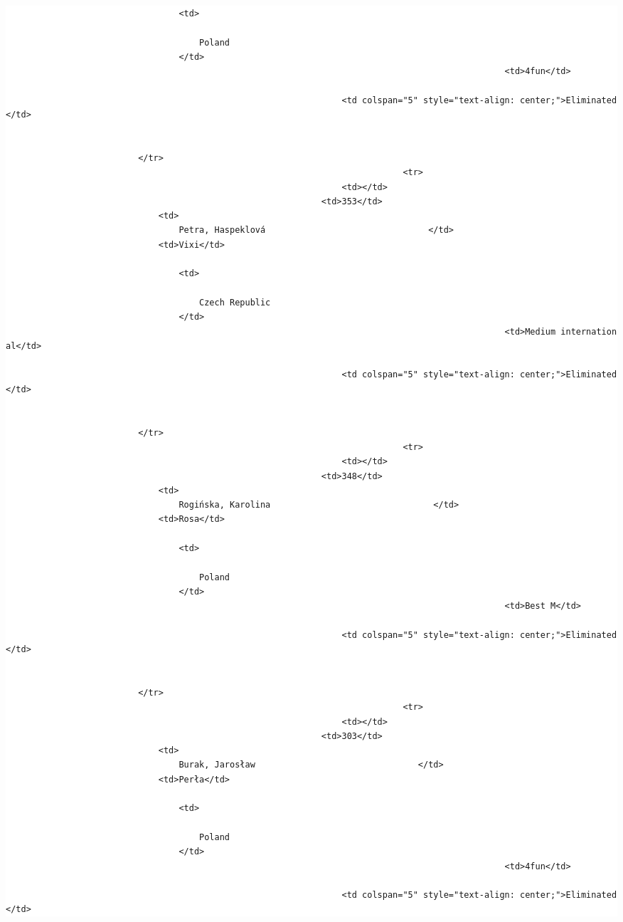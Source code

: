                                       <td>
                                               
                                          Poland
                                      </td>
                                                                                                      <td>4fun</td>
                                                                     
                                                                      <td colspan="5" style="text-align: center;">Eliminated</td>
                                        
                                                                                         
                              </tr>
                                                                                  <tr>
                                                                      <td></td>
                                                                  <td>353</td>
                                  <td>
                                      Petra, Haspeklová                                </td>
                                  <td>Vixi</td>
                                                                  
                                      <td>
                                               
                                          Czech Republic
                                      </td>
                                                                                                      <td>Medium international</td>
                                                                     
                                                                      <td colspan="5" style="text-align: center;">Eliminated</td>
                                        
                                                                                         
                              </tr>
                                                                                  <tr>
                                                                      <td></td>
                                                                  <td>348</td>
                                  <td>
                                      Rogińska, Karolina                                </td>
                                  <td>Rosa</td>
                                                                  
                                      <td>
                                               
                                          Poland
                                      </td>
                                                                                                      <td>Best M</td>
                                                                     
                                                                      <td colspan="5" style="text-align: center;">Eliminated</td>
                                        
                                                                                         
                              </tr>
                                                                                  <tr>
                                                                      <td></td>
                                                                  <td>303</td>
                                  <td>
                                      Burak, Jarosław                                </td>
                                  <td>Perła</td>
                                                                  
                                      <td>
                                               
                                          Poland
                                      </td>
                                                                                                      <td>4fun</td>
                                                                     
                                                                      <td colspan="5" style="text-align: center;">Eliminated</td>
                                        